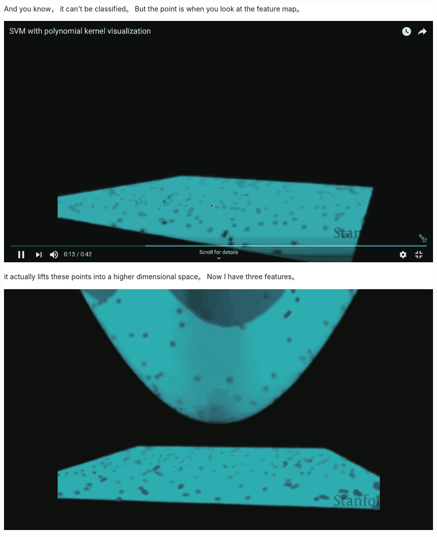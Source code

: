  And you know， it can't be classified。 But the point is when you look at the feature map。



![](img/ff2091ccf47de74de76cfd507d164f2b_32.png)

 it actually lifts these points into a higher dimensional space。 Now I have three features。



![](img/ff2091ccf47de74de76cfd507d164f2b_34.png)

